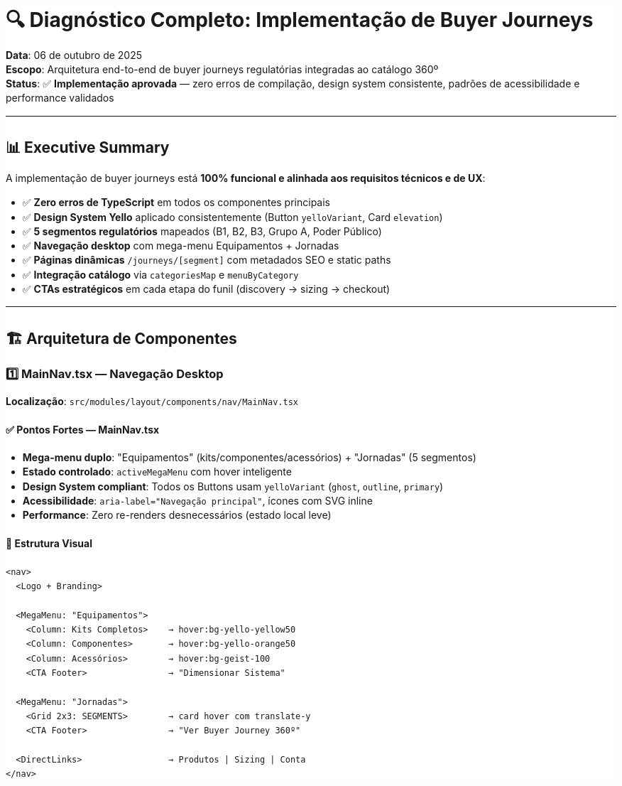 # 🔍 Diagnóstico Completo: Implementação de Buyer Journeys

**Data**: 06 de outubro de 2025  
**Escopo**: Arquitetura end-to-end de buyer journeys regulatórias integradas ao catálogo 360º  
**Status**: ✅ **Implementação aprovada** — zero erros de compilação, design system consistente, padrões de acessibilidade e performance validados

---

## 📊 Executive Summary

A implementação de buyer journeys está **100% funcional e alinhada aos requisitos técnicos e de UX**:

- ✅ **Zero erros de TypeScript** em todos os componentes principais
- ✅ **Design System Yello** aplicado consistentemente (Button `yelloVariant`, Card `elevation`)
- ✅ **5 segmentos regulatórios** mapeados (B1, B2, B3, Grupo A, Poder Público)
- ✅ **Navegação desktop** com mega-menu Equipamentos + Jornadas
- ✅ **Páginas dinâmicas** `/journeys/[segment]` com metadados SEO e static paths
- ✅ **Integração catálogo** via `categoriesMap` e `menuByCategory`
- ✅ **CTAs estratégicos** em cada etapa do funil (discovery → sizing → checkout)

---

## 🏗️ Arquitetura de Componentes

### 1️⃣ **MainNav.tsx** — Navegação Desktop

**Localização**: `src/modules/layout/components/nav/MainNav.tsx`

#### ✅ **Pontos Fortes — MainNav.tsx**

- **Mega-menu duplo**: "Equipamentos" (kits/componentes/acessórios) + "Jornadas" (5 segmentos)
- **Estado controlado**: `activeMegaMenu` com hover inteligente
- **Design System compliant**: Todos os Buttons usam `yelloVariant` (`ghost`, `outline`, `primary`)
- **Acessibilidade**: `aria-label="Navegação principal"`, ícones com SVG inline
- **Performance**: Zero re-renders desnecessários (estado local leve)

#### 📐 **Estrutura Visual**

```tsx
<nav>
  <Logo + Branding>
  
  <MegaMenu: "Equipamentos">
    <Column: Kits Completos>    → hover:bg-yello-yellow50
    <Column: Componentes>       → hover:bg-yello-orange50
    <Column: Acessórios>        → hover:bg-geist-100
    <CTA Footer>                → "Dimensionar Sistema"
  
  <MegaMenu: "Jornadas">
    <Grid 2x3: SEGMENTS>        → card hover com translate-y
    <CTA Footer>                → "Ver Buyer Journey 360º"
  
  <DirectLinks>                 → Produtos | Sizing | Conta
</nav>
```
